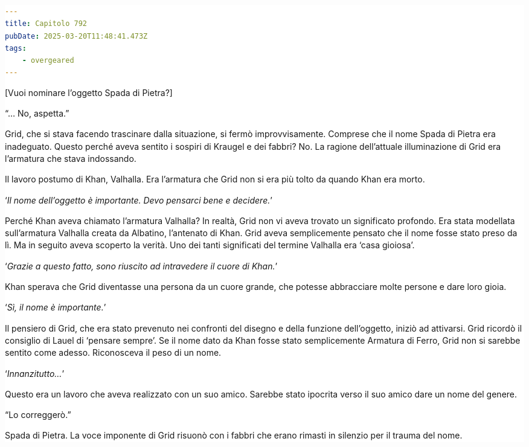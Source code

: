 ```yaml
---
title: Capitolo 792
pubDate: 2025-03-20T11:48:41.473Z
tags:
    - overgeared
---
```



[Vuoi nominare l’oggetto Spada di Pietra?]






“… No, aspetta.”


Grid, che si stava facendo trascinare dalla situazione, si fermò improvvisamente. Comprese che il nome Spada di Pietra era inadeguato. Questo perché aveva sentito i sospiri di Kraugel e dei fabbri? No. La ragione dell’attuale illuminazione di Grid era l’armatura che stava indossando.


Il lavoro postumo di Khan, Valhalla. Era l’armatura che Grid non si era più tolto da quando Khan era morto.


‘<em>Il nome dell’oggetto è importante. Devo pensarci bene e decidere.</em>’


Perché Khan aveva chiamato l’armatura Valhalla? In realtà, Grid non vi aveva trovato un significato profondo. Era stata modellata sull’armatura Valhalla creata da Albatino, l’antenato di Khan. Grid aveva semplicemente pensato che il nome fosse stato preso da lì. Ma in seguito aveva scoperto la verità. Uno dei tanti significati del termine Valhalla era ‘casa gioiosa’.


‘<em>Grazie a questo fatto, sono riuscito ad intravedere il cuore di Khan.</em>’


Khan sperava che Grid diventasse una persona da un cuore grande, che potesse abbracciare molte persone e dare loro gioia.


‘<em>Sì, il nome è importante.</em>’


Il pensiero di Grid, che era stato prevenuto nei confronti del disegno e della funzione dell’oggetto, iniziò ad attivarsi. Grid ricordò il consiglio di Lauel di ‘pensare sempre’.  Se il nome dato da Khan fosse stato semplicemente Armatura di Ferro, Grid non si sarebbe sentito come adesso. Riconosceva il peso di un nome.


‘<em>Innanzitutto…</em>’


Questo era un lavoro che aveva realizzato con un suo amico. Sarebbe stato ipocrita verso il suo amico dare un nome del genere.


“Lo correggerò.”


Spada di Pietra. La voce imponente di Grid risuonò con i fabbri che erano rimasti in silenzio per il trauma del nome.
